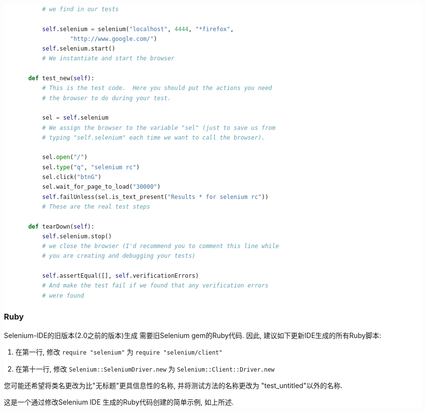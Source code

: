 ```python
           # we find in our tests

           self.selenium = selenium("localhost", 4444, "*firefox",
                   "http://www.google.com/")
           self.selenium.start()
           # We instantiate and start the browser

       def test_new(self):
           # This is the test code.  Here you should put the actions you need
           # the browser to do during your test.
            
           sel = self.selenium
           # We assign the browser to the variable "sel" (just to save us from 
           # typing "self.selenium" each time we want to call the browser).
            
           sel.open("/")
           sel.type("q", "selenium rc")
           sel.click("btnG")
           sel.wait_for_page_to_load("30000")
           self.failUnless(sel.is_text_present("Results * for selenium rc"))
           # These are the real test steps

       def tearDown(self):
           self.selenium.stop()
           # we close the browser (I'd recommend you to comment this line while
           # you are creating and debugging your tests)

           self.assertEqual([], self.verificationErrors)
           # And make the test fail if we found that any verification errors
           # were found
```

### Ruby


Selenium-IDE的旧版本(2.0之前的版本)生成
需要旧Selenium gem的Ruby代码. 
因此, 建议如下更新IDE生成的所有Ruby脚本:

1. 在第一行, 修改 ``require "selenium"`` 为 ``require
"selenium/client"``

2. 在第十一行, 修改 ``Selenium::SeleniumDriver.new`` 为
``Selenium::Client::Driver.new``

您可能还希望将类名更改为比"无标题"更具信息性的名称, 
并将测试方法的名称更改为
"test_untitled"以外的名称. 

这是一个通过修改Selenium IDE
生成的Ruby代码创建的简单示例, 
如上所述.
